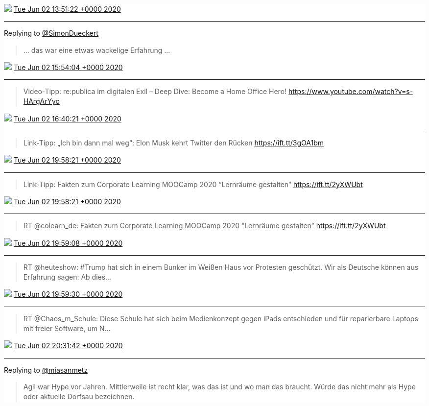 <img src="media/tweet.ico" width="12" /> [Tue Jun 02 13:51:22 +0000 2020](https://twitter.com/SimonDueckert/status/1267816077989306376)

----

Replying to [@SimonDueckert](https://twitter.com/SimonDueckert/status/1267770959827795969)

> ... das war eine etwas wackelige Erfahrung ...

<img src="media/tweet.ico" width="12" /> [Tue Jun 02 15:54:04 +0000 2020](https://twitter.com/SimonDueckert/status/1267846956971368448)

----

> Video-Tipp: re:publica im digitalen Exil – Deep Dive: Become a Home Office Hero! https://www.youtube.com/watch?v=s-HArgArYyo

<img src="media/tweet.ico" width="12" /> [Tue Jun 02 16:40:21 +0000 2020](https://twitter.com/SimonDueckert/status/1267858602250981376)

----

> Link-Tipp: „Ich bin dann mal weg“: Elon Musk kehrt Twitter den Rücken https://ift.tt/3gOA1bm

<img src="media/tweet.ico" width="12" /> [Tue Jun 02 19:58:21 +0000 2020](https://twitter.com/SimonDueckert/status/1267908432759345154)

----

> Link-Tipp: Fakten zum Corporate Learning MOOCamp 2020 “Lernräume gestalten” https://ift.tt/2yXWUbt

<img src="media/tweet.ico" width="12" /> [Tue Jun 02 19:58:21 +0000 2020](https://twitter.com/SimonDueckert/status/1267908431429734401)

----

> RT @colearn_de: Fakten zum Corporate Learning MOOCamp 2020 “Lernräume gestalten” https://ift.tt/2yXWUbt

<img src="media/tweet.ico" width="12" /> [Tue Jun 02 19:59:08 +0000 2020](https://twitter.com/SimonDueckert/status/1267908628905955328)

----

> RT @heuteshow: #Trump hat sich in einem Bunker im Weißen Haus vor Protesten geschützt.
> Wir als Deutsche können aus Erfahrung sagen: Ab dies…

<img src="media/tweet.ico" width="12" /> [Tue Jun 02 19:59:30 +0000 2020](https://twitter.com/SimonDueckert/status/1267908722623479808)

----

> RT @Chaos_m_Schule: Diese Schule hat sich beim Medienkonzept gegen iPads entschieden und für reparierbare Laptops mit freier Software, um N…

<img src="media/tweet.ico" width="12" /> [Tue Jun 02 20:31:42 +0000 2020](https://twitter.com/SimonDueckert/status/1267916824244600833)

----

Replying to [@miasanmetz](https://twitter.com/miasanmetz/status/1267698991938113538)

> Agil war Hype vor Jahren. Mittlerweile ist recht klar, was das ist und wo man das braucht. Würde das nicht mehr als Hype oder aktuelle Dorfsau bezeichnen.
